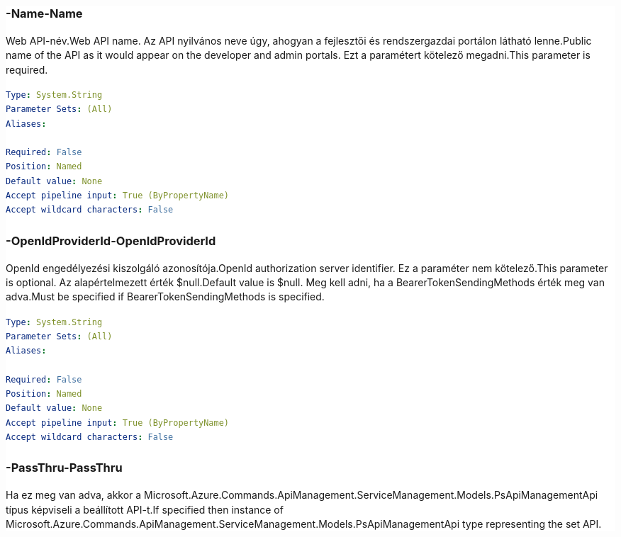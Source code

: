 ### <span data-ttu-id="3ed5c-144">-Name</span><span class="sxs-lookup"><span data-stu-id="3ed5c-144">-Name</span></span>
<span data-ttu-id="3ed5c-145">Web API-név.</span><span class="sxs-lookup"><span data-stu-id="3ed5c-145">Web API name.</span></span>
<span data-ttu-id="3ed5c-146">Az API nyilvános neve úgy, ahogyan a fejlesztői és rendszergazdai portálon látható lenne.</span><span class="sxs-lookup"><span data-stu-id="3ed5c-146">Public name of the API as it would appear on the developer and admin portals.</span></span>
<span data-ttu-id="3ed5c-147">Ezt a paramétert kötelező megadni.</span><span class="sxs-lookup"><span data-stu-id="3ed5c-147">This parameter is required.</span></span>

```yaml
Type: System.String
Parameter Sets: (All)
Aliases:

Required: False
Position: Named
Default value: None
Accept pipeline input: True (ByPropertyName)
Accept wildcard characters: False
```

### <span data-ttu-id="3ed5c-148">-OpenIdProviderId</span><span class="sxs-lookup"><span data-stu-id="3ed5c-148">-OpenIdProviderId</span></span>
<span data-ttu-id="3ed5c-149">OpenId engedélyezési kiszolgáló azonosítója.</span><span class="sxs-lookup"><span data-stu-id="3ed5c-149">OpenId authorization server identifier.</span></span> <span data-ttu-id="3ed5c-150">Ez a paraméter nem kötelező.</span><span class="sxs-lookup"><span data-stu-id="3ed5c-150">This parameter is optional.</span></span> <span data-ttu-id="3ed5c-151">Az alapértelmezett érték $null.</span><span class="sxs-lookup"><span data-stu-id="3ed5c-151">Default value is $null.</span></span> <span data-ttu-id="3ed5c-152">Meg kell adni, ha a BearerTokenSendingMethods érték meg van adva.</span><span class="sxs-lookup"><span data-stu-id="3ed5c-152">Must be specified if BearerTokenSendingMethods is specified.</span></span>

```yaml
Type: System.String
Parameter Sets: (All)
Aliases:

Required: False
Position: Named
Default value: None
Accept pipeline input: True (ByPropertyName)
Accept wildcard characters: False
```

### <span data-ttu-id="3ed5c-153">-PassThru</span><span class="sxs-lookup"><span data-stu-id="3ed5c-153">-PassThru</span></span>
<span data-ttu-id="3ed5c-154">Ha ez meg van adva, akkor a Microsoft.Azure.Commands.ApiManagement.ServiceManagement.Models.PsApiManagementApi típus képviseli a beállított API-t.</span><span class="sxs-lookup"><span data-stu-id="3ed5c-154">If specified then instance of Microsoft.Azure.Commands.ApiManagement.ServiceManagement.Models.PsApiManagementApi type representing the set API.</span></span>

